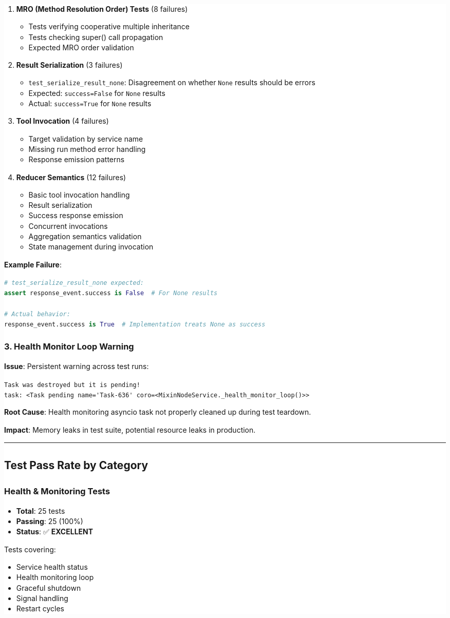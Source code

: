 1. **MRO (Method Resolution Order) Tests** (8 failures)
   - Tests verifying cooperative multiple inheritance
   - Tests checking super() call propagation
   - Expected MRO order validation

2. **Result Serialization** (3 failures)
   - `test_serialize_result_none`: Disagreement on whether `None` results should be errors
   - Expected: `success=False` for `None` results
   - Actual: `success=True` for `None` results

3. **Tool Invocation** (4 failures)
   - Target validation by service name
   - Missing run method error handling
   - Response emission patterns

4. **Reducer Semantics** (12 failures)
   - Basic tool invocation handling
   - Result serialization
   - Success response emission
   - Concurrent invocations
   - Aggregation semantics validation
   - State management during invocation

**Example Failure**:
```python
# test_serialize_result_none expected:
assert response_event.success is False  # For None results

# Actual behavior:
response_event.success is True  # Implementation treats None as success
```

### 3. Health Monitor Loop Warning

**Issue**: Persistent warning across test runs:
```
Task was destroyed but it is pending!
task: <Task pending name='Task-636' coro=<MixinNodeService._health_monitor_loop()>>
```

**Root Cause**: Health monitoring asyncio task not properly cleaned up during test teardown.

**Impact**: Memory leaks in test suite, potential resource leaks in production.

---

## Test Pass Rate by Category

### Health & Monitoring Tests
- **Total**: 25 tests
- **Passing**: 25 (100%)
- **Status**: ✅ **EXCELLENT**

Tests covering:
- Service health status
- Health monitoring loop
- Graceful shutdown
- Signal handling
- Restart cycles
